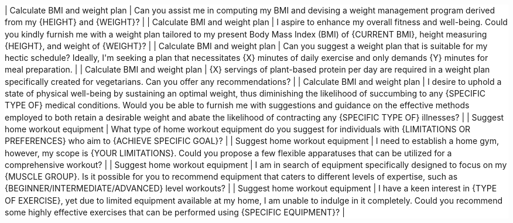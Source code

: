| Calculate BMI and weight plan             | Can you assist me in computing my BMI and devising a weight management program derived from my {HEIGHT} and {WEIGHT}?                                                                                                                                                                                                                                                                                                                                                                                                                                                                    |
| Calculate BMI and weight plan             | I aspire to enhance my overall fitness and well-being. Could you kindly furnish me with a weight plan tailored to my present Body Mass Index (BMI) of {CURRENT BMI}, height measuring {HEIGHT}, and weight of {WEIGHT}?                                                                                                                                                                                                                                                                                                                                                                  |
| Calculate BMI and weight plan             | Can you suggest a weight plan that is suitable for my hectic schedule? Ideally, I'm seeking a plan that necessitates {X} minutes of daily exercise and only demands {Y} minutes for meal preparation.                                                                                                                                                                                                                                                                                                                                                                                    |
| Calculate BMI and weight plan             | {X} servings of plant-based protein per day are required in a weight plan specifically created for vegetarians. Can you offer any recommendations?                                                                                                                                                                                                                                                                                                                                                                                                                                       |
| Calculate BMI and weight plan             | I desire to uphold a state of physical well-being by sustaining an optimal weight, thus diminishing the likelihood of succumbing to any {SPECIFIC TYPE OF} medical conditions. Would you be able to furnish me with suggestions and guidance on the effective methods employed to both retain a desirable weight and abate the likelihood of contracting any {SPECIFIC TYPE OF} illnesses?                                                                                                                                                                                               |
| Suggest home workout equipment            | What type of home workout equipment do you suggest for individuals with {LIMITATIONS OR PREFERENCES} who aim to {ACHIEVE SPECIFIC GOAL}?                                                                                                                                                                                                                                                                                                                                                                                                                                                 |
| Suggest home workout equipment            | I need to establish a home gym, however, my scope is {YOUR LIMITATIONS}. Could you propose a few flexible apparatuses that can be utilized for a comprehensive workout?                                                                                                                                                                                                                                                                                                                                                                                                                  |
| Suggest home workout equipment            | I am in search of equipment specifically designed to focus on my {MUSCLE GROUP}. Is it possible for you to recommend equipment that caters to different levels of expertise, such as {BEGINNER/INTERMEDIATE/ADVANCED} level workouts?                                                                                                                                                                                                                                                                                                                                                    |
| Suggest home workout equipment            | I have a keen interest in {TYPE OF EXERCISE}, yet due to limited equipment available at my home, I am unable to indulge in it completely. Could you recommend some highly effective exercises that can be performed using {SPECIFIC EQUIPMENT}?                                                                                                                                                                                                                                                                                                                                          |